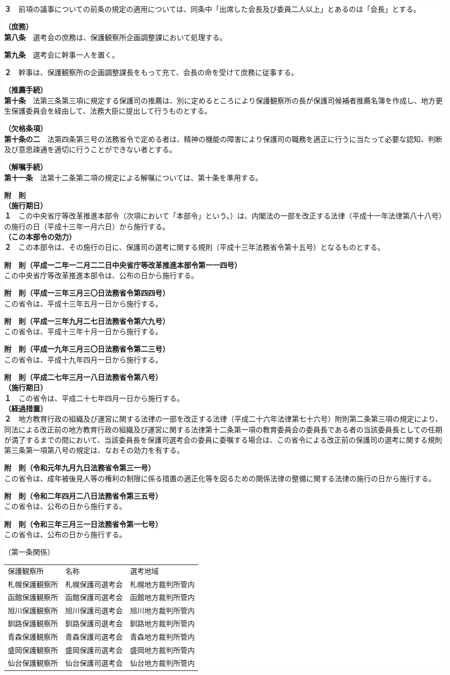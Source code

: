 **３**　前項の議事についての前条の規定の適用については、同条中「出席した会長及び委員二人以上」とあるのは「会長」とする。  
  
**（庶務）**  
**第八条**　選考会の庶務は、保護観察所企画調整課において処理する。  
  
**第九条**　選考会に幹事一人を置く。  
  
**２**　幹事は、保護観察所の企画調整課長をもって充て、会長の命を受けて庶務に従事する。  
  
**（推薦手続）**  
**第十条**　法第三条第三項に規定する保護司の推薦は、別に定めるところにより保護観察所の長が保護司候補者推薦名簿を作成し、地方更生保護委員会を経由して、法務大臣に提出して行うものとする。  
  
**（欠格条項）**  
**第十条の二**　法第四条第三号の法務省令で定める者は、精神の機能の障害により保護司の職務を適正に行うに当たって必要な認知、判断及び意思疎通を適切に行うことができない者とする。  
  
**（解嘱手続）**  
**第十一条**　法第十二条第二項の規定による解嘱については、第十条を準用する。  
  
**附　則**  
**（施行期日）**  
**１**　この中央省庁等改革推進本部令（次項において「本部令」という。）は、内閣法の一部を改正する法律（平成十一年法律第八十八号）の施行の日（平成十三年一月六日）から施行する。  
**（この本部令の効力）**  
**２**　この本部令は、その施行の日に、保護司の選考に関する規則（平成十三年法務省令第十五号）となるものとする。  
  
**附　則（平成一二年一二月二二日中央省庁等改革推進本部令第一一四号）**  
この中央省庁等改革推進本部令は、公布の日から施行する。  
  
**附　則（平成一三年三月三〇日法務省令第四四号）**  
この省令は、平成十三年五月一日から施行する。  
  
**附　則（平成一三年九月二七日法務省令第六九号）**  
この省令は、平成十三年十月一日から施行する。  
  
**附　則（平成一九年三月三〇日法務省令第二三号）**  
この省令は、平成十九年四月一日から施行する。  
  
**附　則（平成二七年三月一八日法務省令第八号）**  
**（施行期日）**  
**１**　この省令は、平成二十七年四月一日から施行する。  
**（経過措置）**  
**２**　地方教育行政の組織及び運営に関する法律の一部を改正する法律（平成二十六年法律第七十六号）附則第二条第三項の規定により、同法による改正前の地方教育行政の組織及び運営に関する法律第十二条第一項の教育委員会の委員長である者の当該委員長としての任期が満了するまでの間において、当該委員長を保護司選考会の委員に委嘱する場合は、この省令による改正前の保護司の選考に関する規則第三条第一項第八号の規定は、なおその効力を有する。  
  
**附　則（令和元年九月九日法務省令第三一号）**  
この省令は、成年被後見人等の権利の制限に係る措置の適正化等を図るための関係法律の整備に関する法律の施行の日から施行する。  
  
**附　則（令和二年四月二八日法務省令第三五号）**  
この省令は、公布の日から施行する。  
  
**附　則（令和三年三月三一日法務省令第一七号）**  
この省令は、公布の日から施行する。  
  
（第一条関係）  

||||  
| --- | --- | --- |  
|保護観察所|名称|選考地域|  
|札幌保護観察所|札幌保護司選考会|札幌地方裁判所管内|  
|函館保護観察所|函館保護司選考会|函館地方裁判所管内|  
|旭川保護観察所|旭川保護司選考会|旭川地方裁判所管内|  
|釧路保護観察所|釧路保護司選考会|釧路地方裁判所管内|  
|青森保護観察所|青森保護司選考会|青森地方裁判所管内|  
|盛岡保護観察所|盛岡保護司選考会|盛岡地方裁判所管内|  
|仙台保護観察所|仙台保護司選考会|仙台地方裁判所管内|  